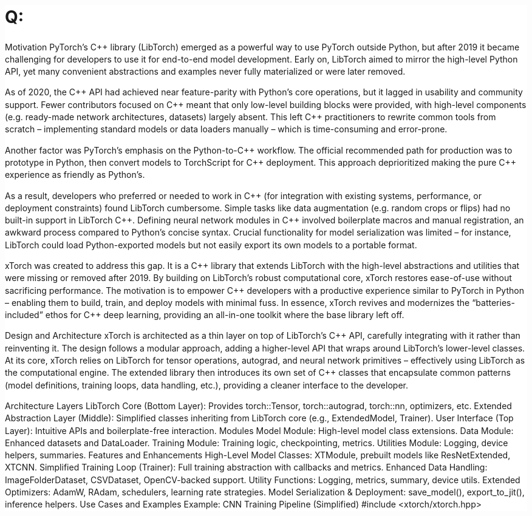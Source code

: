 # Q:

Motivation
PyTorch’s C++ library (LibTorch) emerged as a powerful way to use PyTorch outside Python, but after 2019 it became challenging for developers to use it for end-to-end model development. Early on, LibTorch aimed to mirror the high-level Python API, yet many convenient abstractions and examples never fully materialized or were later removed.

As of 2020, the C++ API had achieved near feature-parity with Python’s core operations, but it lagged in usability and community support. Fewer contributors focused on C++ meant that only low-level building blocks were provided, with high-level components (e.g. ready-made network architectures, datasets) largely absent. This left C++ practitioners to rewrite common tools from scratch – implementing standard models or data loaders manually – which is time-consuming and error-prone.

Another factor was PyTorch’s emphasis on the Python-to-C++ workflow. The official recommended path for production was to prototype in Python, then convert models to TorchScript for C++ deployment. This approach deprioritized making the pure C++ experience as friendly as Python’s.

As a result, developers who preferred or needed to work in C++ (for integration with existing systems, performance, or deployment constraints) found LibTorch cumbersome. Simple tasks like data augmentation (e.g. random crops or flips) had no built-in support in LibTorch C++. Defining neural network modules in C++ involved boilerplate macros and manual registration, an awkward process compared to Python’s concise syntax. Crucial functionality for model serialization was limited – for instance, LibTorch could load Python-exported models but not easily export its own models to a portable format.

xTorch was created to address this gap. It is a C++ library that extends LibTorch with the high-level abstractions and utilities that were missing or removed after 2019. By building on LibTorch’s robust computational core, xTorch restores ease-of-use without sacrificing performance. The motivation is to empower C++ developers with a productive experience similar to PyTorch in Python – enabling them to build, train, and deploy models with minimal fuss. In essence, xTorch revives and modernizes the “batteries-included” ethos for C++ deep learning, providing an all-in-one toolkit where the base library left off.

Design and Architecture
xTorch is architected as a thin layer on top of LibTorch’s C++ API, carefully integrating with it rather than reinventing it. The design follows a modular approach, adding a higher-level API that wraps around LibTorch’s lower-level classes. At its core, xTorch relies on LibTorch for tensor operations, autograd, and neural network primitives – effectively using LibTorch as the computational engine. The extended library then introduces its own set of C++ classes that encapsulate common patterns (model definitions, training loops, data handling, etc.), providing a cleaner interface to the developer.

Architecture Layers
LibTorch Core (Bottom Layer): Provides torch::Tensor, torch::autograd, torch::nn, optimizers, etc.
Extended Abstraction Layer (Middle): Simplified classes inheriting from LibTorch core (e.g., ExtendedModel, Trainer).
User Interface (Top Layer): Intuitive APIs and boilerplate-free interaction.
Modules
Model Module: High-level model class extensions.
Data Module: Enhanced datasets and DataLoader.
Training Module: Training logic, checkpointing, metrics.
Utilities Module: Logging, device helpers, summaries.
Features and Enhancements
High-Level Model Classes: XTModule, prebuilt models like ResNetExtended, XTCNN.
Simplified Training Loop (Trainer): Full training abstraction with callbacks and metrics.
Enhanced Data Handling: ImageFolderDataset, CSVDataset, OpenCV-backed support.
Utility Functions: Logging, metrics, summary, device utils.
Extended Optimizers: AdamW, RAdam, schedulers, learning rate strategies.
Model Serialization & Deployment: save_model(), export_to_jit(), inference helpers.
Use Cases and Examples
Example: CNN Training Pipeline (Simplified)
#include <xtorch/xtorch.hpp>
